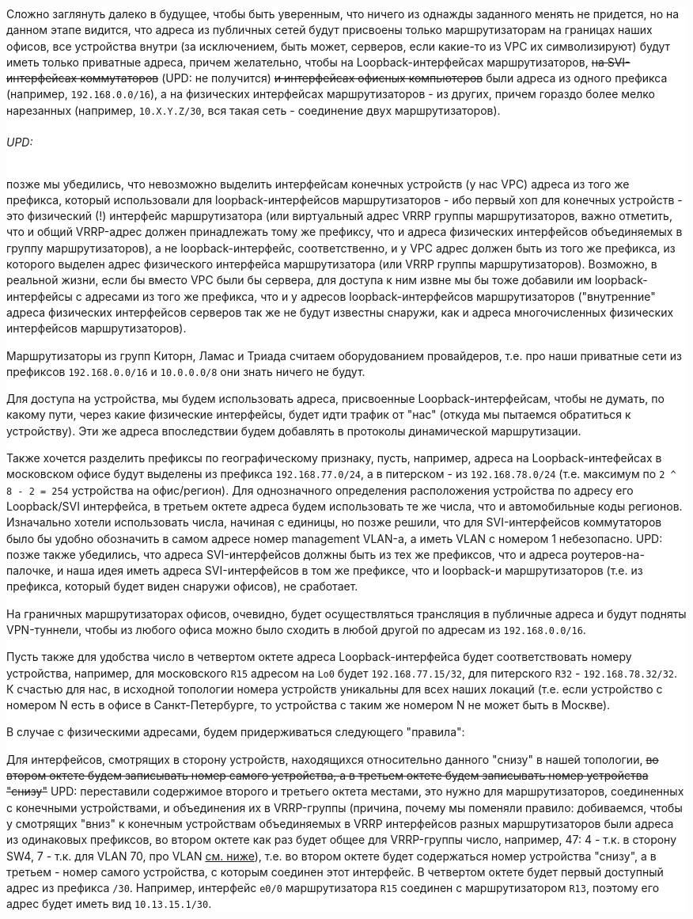 Сложно заглянуть далеко в будущее, чтобы быть уверенным, что ничего из однажды заданного менять не придется, но на данном этапе видится, что адреса из публичных сетей будут присвоены только маршрутизаторам на границах наших офисов, все устройства внутри (за исключением, быть может, серверов, если какие-то из VPC их символизируют) будут иметь только приватные адреса, причем желательно, чтобы на Loopback-интерфейсах маршрутизаторов, ~~на SVI-интерфейсах коммутаторов~~ (UPD: не получится) ~~и интерфейсах офисных компьютеров~~ были адреса из одного префикса (например, `192.168.0.0/16`), а на физических интерфейсах маршрутизаторов - из других, причем гораздо более мелко нарезанных (например, `10.X.Y.Z/30`, вся такая сеть - соединение двух маршрутизаторов).

###### UPD: 
позже мы убедились, что невозможно выделить интерфейсам конечных устройств (у нас VPC) адреса из того же префикса, который использовали для loopback-интерфейсов маршрутизаторов - ибо первый хоп для конечных устройств - это физический (!) интерфейс маршрутизатора (или виртуальный адрес VRRP группы маршрутизаторов, важно отметить, что и общий VRRP-адрес должен принадлежать тому же префиксу, что и адреса физических интерфейсов объединяемых в группу маршрутизаторов), а не loopback-интерфейс, соответственно, и у VPC адрес должен быть из того же префикса, из которого выделен адрес физического интерфейса маршрутизатора (или VRRP группы маршрутизаторов). Возможно, в реальной жизни, если бы вместо VPC были бы сервера, для доступа к ним извне мы бы тоже добавили им loopback-интерфейсы с адресами из того же префикса, что и у адресов loopback-интерфейсов маршрутизаторов ("внутренние" адреса физических интерфейсов серверов так же не будут известны снаружи, как и адреса многочисленных физических интерфейсов маршрутизаторов).

Маршрутизаторы из групп Киторн, Ламас и Триада считаем оборудованием провайдеров, т.е. про наши приватные сети из префиксов `192.168.0.0/16` и `10.0.0.0/8` они знать ничего не будут.

Для доступа на устройства, мы будем использовать адреса, присвоенные Loopback-интерфейсам, чтобы не думать, по какому пути, через какие физические интерфейсы, будет идти трафик от "нас" (откуда мы пытаемся обратиться к устройству). Эти же адреса впоследствии будем добавлять в протоколы динамической маршрутизации.

Также хочется разделить префиксы по географическому признаку, пусть, например, адреса на Loopback-интефейсах в московском офисе будут выделены из префикса `192.168.77.0/24`, а в питерском - из `192.168.78.0/24` (т.е. максимум по `2 ^ 8 - 2 = 254` устройства на офис/регион). Для однозначного определения расположения устройства по адресу его Loopback/SVI интерфейса, в третьем октете адреса будем использовать те же числа, что и автомобильные коды регионов. Изначально хотели использовать числа, начиная с единицы, но позже решили, что для SVI-интерфейсов коммутаторов было бы удобно обозначить в самом адресе номер management VLAN-а, а иметь VLAN c номером 1 небезопасно. UPD: позже также убедились, что адреса SVI-интерфейсов должны быть из тех же префиксов, что и адреса роутеров-на-палочке, и наша идея иметь адреса SVI-интерфейсов в том же префиксе, что и loopback-и маршрутизаторов (т.е. из префикса, который будет виден снаружи офисов), не сработает.

На граничных маршрутизаторах офисов, очевидно, будет осуществляться трансляция в публичные адреса и будут подняты VPN-туннели, чтобы из любого офиса можно было сходить в любой другой по адресам из `192.168.0.0/16`.

Пусть также для удобства число в четвертом октете адреса Loopback-интерфейса будет соответствовать номеру устройства, например, для московского `R15` адресом на `Lo0` будет `192.168.77.15/32`, для питерского `R32` - `192.168.78.32/32`. К счастью для нас, в исходной топологии номера устройств уникальны для всех наших локаций (т.е. если устройство с номером N есть в офисе в Санкт-Петербурге, то устройства с таким же номером N не может быть в Москве).

В случае с физическими адресами, будем придерживаться следующего "правила":

Для интерфейсов, смотрящих в сторону устройств, находящихся относительно данного "снизу" в нашей топологии, ~~во втором октете будем записывать номер самого устройства, а в третьем октете будем записывать номер устройства "снизу"~~ UPD: переставили содержимое второго и третьего октета местами, это нужно для маршрутизаторов, соединенных с конечными устройствами, и объединения их в VRRP-группы (причина, почему мы поменяли правило: добиваемся, чтобы у смотрящих "вниз" к конечным устройствам объединяемых в VRRP интерфейсов разных маршрутизаторов были адреса из одинаковых префиксов, во втором октете как раз будет общее для VRRP-группы число, например, 47: 4 - т.к. в сторону SW4, 7 - т.к. для VLAN 70, про VLAN [см. ниже](#наши-офисы)), т.е. во втором октете будет содержаться номер устройства "снизу", а в третьем - номер самого устройства, с которым соединен этот интерфейс. В четвертом октете будет первый доступный адрес из префикса `/30`. Например, интерфейс `e0/0` маршрутизатора `R15` соединен с маршрутизатором `R13`, поэтому его адрес будет иметь вид `10.13.15.1/30`.

